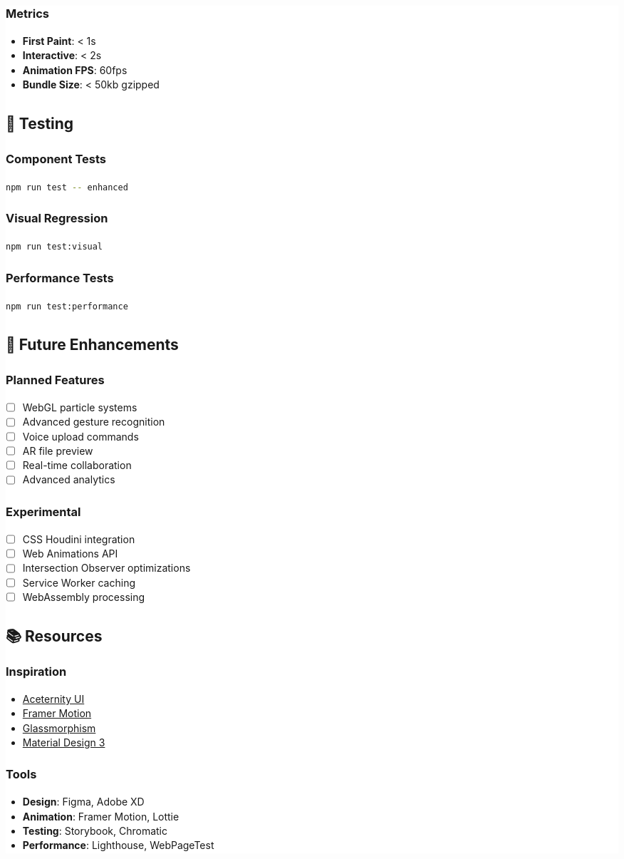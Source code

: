 ### Metrics
- **First Paint**: < 1s
- **Interactive**: < 2s
- **Animation FPS**: 60fps
- **Bundle Size**: < 50kb gzipped

## 🧪 Testing

### Component Tests
```bash
npm run test -- enhanced
```

### Visual Regression
```bash
npm run test:visual
```

### Performance Tests
```bash
npm run test:performance
```

## 🚀 Future Enhancements

### Planned Features
- [ ] WebGL particle systems
- [ ] Advanced gesture recognition
- [ ] Voice upload commands
- [ ] AR file preview
- [ ] Real-time collaboration
- [ ] Advanced analytics

### Experimental
- [ ] CSS Houdini integration
- [ ] Web Animations API
- [ ] Intersection Observer optimizations
- [ ] Service Worker caching
- [ ] WebAssembly processing

## 📚 Resources

### Inspiration
- [Aceternity UI](https://ui.aceternity.com/)
- [Framer Motion](https://www.framer.com/motion/)
- [Glassmorphism](https://glassmorphism.com/)
- [Material Design 3](https://m3.material.io/)

### Tools
- **Design**: Figma, Adobe XD
- **Animation**: Framer Motion, Lottie
- **Testing**: Storybook, Chromatic
- **Performance**: Lighthouse, WebPageTest
